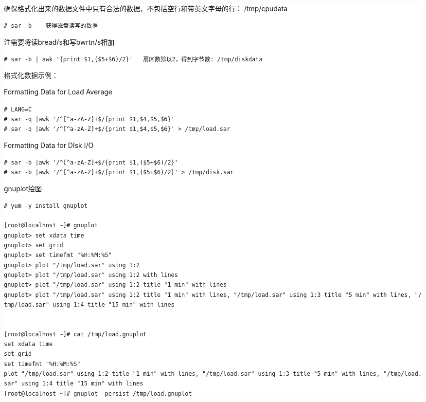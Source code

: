 确保格式化出来的数据文件中只有合法的数据，不包括空行和带英文字母的行： /tmp/cpudata

	# sar -b   	获得磁盘读写的数据

注需要将读bread/s和写bwrtn/s相加

	# sar -b | awk '{print $1,($5+$6)/2}'   扇区数除以2，得到字节数: /tmp/diskdata


格式化数据示例：

Formatting Data for Load Average

	# LANG=C
	# sar -q |awk '/^[^a-zA-Z]+$/{print $1,$4,$5,$6}'
	# sar -q |awk '/^[^a-zA-Z]+$/{print $1,$4,$5,$6}' > /tmp/load.sar

Formatting Data for DIsk I/O

	# sar -b |awk '/^[^a-zA-Z]+$/{print $1,($5+$6)/2}'
	# sar -b |awk '/^[^a-zA-Z]+$/{print $1,($5+$6)/2}' > /tmp/disk.sar


gnuplot绘图

	# yum -y install gnuplot

	[root@localhost ~]# gnuplot
	gnuplot> set xdata time
	gnuplot> set grid
	gnuplot> set timefmt "%H:%M:%S"
	gnuplot> plot "/tmp/load.sar" using 1:2
	gnuplot> plot "/tmp/load.sar" using 1:2 with lines
	gnuplot> plot "/tmp/load.sar" using 1:2 title "1 min" with lines
	gnuplot> plot "/tmp/load.sar" using 1:2 title "1 min" with lines, "/tmp/load.sar" using 1:3 title "5 min" with lines, "/tmp/load.sar" using 1:4 title "15 min" with lines
	
	
	[root@localhost ~]# cat /tmp/load.gnuplot 
	set xdata time
	set grid
	set timefmt "%H:%M:%S"
	plot "/tmp/load.sar" using 1:2 title "1 min" with lines, "/tmp/load.sar" using 1:3 title "5 min" with lines, "/tmp/load.sar" using 1:4 title "15 min" with lines
	[root@localhost ~]# gnuplot -persist /tmp/load.gnuplot 
